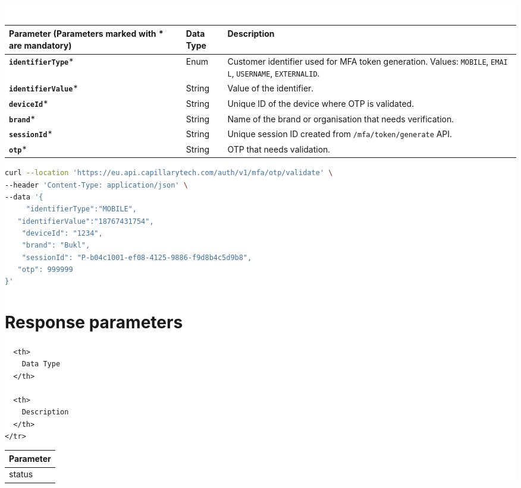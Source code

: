 <br />

| Parameter (Parameters marked with \* are mandatory) | Data Type | Description                                                                                             |
| :-------------------------------------------------- | :-------- | :------------------------------------------------------------------------------------------------------ |
| **`identifierType`**\*                              | Enum      | Customer identifier used for MFA token generation. Values: `MOBILE`, `EMAIL`, `USERNAME`, `EXTERNALID`. |
| **`identifierValue`**\*                             | String    | Value of the identifier.                                                                                |
| **`deviceId`**\*                                    | String    | Unique ID of the device where OTP is validated.                                                         |
| **`brand`**\*                                       | String    | Name of the brand or organisation that needs verification.                                              |
| **`sessionId`**\*                                   | String    | Unique session ID created from `/mfa/token/generate` API.                                               |
| **`otp`**\*                                         | String    | OTP that needs validation.                                                                              |

```bash
curl --location 'https://eu.api.capillarytech.com/auth/v1/mfa/otp/validate' \
--header 'Content-Type: application/json' \
--data '{
	 "identifierType":"MOBILE",
   "identifierValue":"18767431754", 
    "deviceId": "1234",
    "brand": "Bukl",
    "sessionId": "P-b04c1001-ef08-4125-9886-f9d8b4c5d9b8",
   "otp": 999999
}'
```

# Response parameters

<Table align={["left","left","left"]}>
  <thead>
    <tr>
      <th>
        Parameter
      </th>

      <th>
        Data Type
      </th>

      <th>
        Description
      </th>
    </tr>
  </thead>

  <tbody>
    <tr>
      <td>
        status
      </td>
